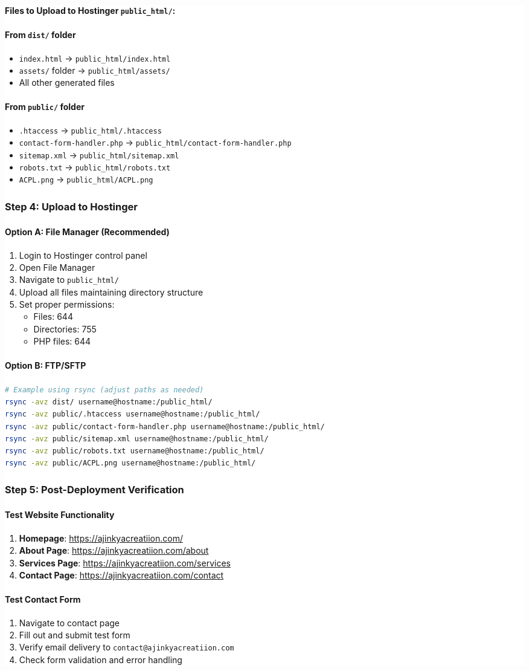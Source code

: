 **Files to Upload to Hostinger `public_html/`:**

#### From `dist/` folder

- `index.html` → `public_html/index.html`
- `assets/` folder → `public_html/assets/`
- All other generated files

#### From `public/` folder

- `.htaccess` → `public_html/.htaccess`
- `contact-form-handler.php` → `public_html/contact-form-handler.php`
- `sitemap.xml` → `public_html/sitemap.xml`
- `robots.txt` → `public_html/robots.txt`
- `ACPL.png` → `public_html/ACPL.png`

### Step 4: Upload to Hostinger

#### Option A: File Manager (Recommended)

1. Login to Hostinger control panel
2. Open File Manager
3. Navigate to `public_html/`
4. Upload all files maintaining directory structure
5. Set proper permissions:
   - Files: 644
   - Directories: 755
   - PHP files: 644

#### Option B: FTP/SFTP

```bash
# Example using rsync (adjust paths as needed)
rsync -avz dist/ username@hostname:/public_html/
rsync -avz public/.htaccess username@hostname:/public_html/
rsync -avz public/contact-form-handler.php username@hostname:/public_html/
rsync -avz public/sitemap.xml username@hostname:/public_html/
rsync -avz public/robots.txt username@hostname:/public_html/
rsync -avz public/ACPL.png username@hostname:/public_html/
```

### Step 5: Post-Deployment Verification

#### Test Website Functionality

1. **Homepage**: <https://ajinkyacreatiion.com/>
2. **About Page**: <https://ajinkyacreatiion.com/about>
3. **Services Page**: <https://ajinkyacreatiion.com/services>
4. **Contact Page**: <https://ajinkyacreatiion.com/contact>

#### Test Contact Form

1. Navigate to contact page
2. Fill out and submit test form
3. Verify email delivery to `contact@ajinkyacreatiion.com`
4. Check form validation and error handling
